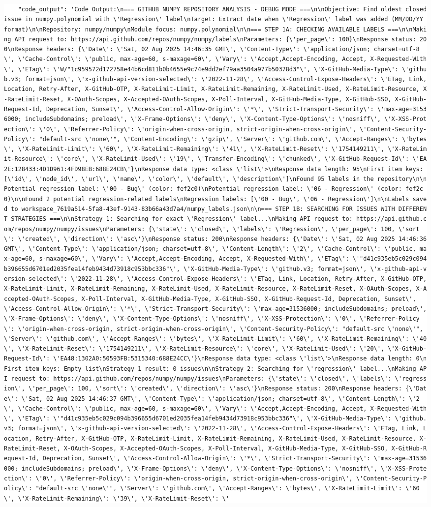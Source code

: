 ```
    "code_output": 'Code Output:\n=== GITHUB NUMPY REPOSITORY ANALYSIS - DEBUG MODE ===\n\nObjective: Find oldest closed issue in numpy.polynomial with \'Regression\' label\nTarget: Extract date when \'Regression\' label was added (MM/DD/YY format)\n\nRepository: numpy/numpy\nModule focus: numpy.polynomial\n\n=== STEP 1A: CHECKING AVAILABLE LABELS ===\n\nMaking API request to: https://api.github.com/repos/numpy/numpy/labels\nParameters: {\'per_page\': 100}\nResponse status: 200\nResponse headers: {\'Date\': \'Sat, 02 Aug 2025 14:46:35 GMT\', \'Content-Type\': \'application/json; charset=utf-8\', \'Cache-Control\': \'public, max-age=60, s-maxage=60\', \'Vary\': \'Accept,Accept-Encoding, Accept, X-Requested-With\', \'ETag\': \'W/"1c959572d172758e44b6cd811b0b4655e9c74e9dd2ef79aa3504a977b50378d3"\', \'X-GitHub-Media-Type\': \'github.v3; format=json\', \'x-github-api-version-selected\': \'2022-11-28\', \'Access-Control-Expose-Headers\': \'ETag, Link, Location, Retry-After, X-GitHub-OTP, X-RateLimit-Limit, X-RateLimit-Remaining, X-RateLimit-Used, X-RateLimit-Resource, X-RateLimit-Reset, X-OAuth-Scopes, X-Accepted-OAuth-Scopes, X-Poll-Interval, X-GitHub-Media-Type, X-GitHub-SSO, X-GitHub-Request-Id, Deprecation, Sunset\', \'Access-Control-Allow-Origin\': \'*\', \'Strict-Transport-Security\': \'max-age=31536000; includeSubdomains; preload\', \'X-Frame-Options\': \'deny\', \'X-Content-Type-Options\': \'nosniff\', \'X-XSS-Protection\': \'0\', \'Referrer-Policy\': \'origin-when-cross-origin, strict-origin-when-cross-origin\', \'Content-Security-Policy\': "default-src \'none\'", \'Content-Encoding\': \'gzip\', \'Server\': \'github.com\', \'Accept-Ranges\': \'bytes\', \'X-RateLimit-Limit\': \'60\', \'X-RateLimit-Remaining\': \'41\', \'X-RateLimit-Reset\': \'1754149211\', \'X-RateLimit-Resource\': \'core\', \'X-RateLimit-Used\': \'19\', \'Transfer-Encoding\': \'chunked\', \'X-GitHub-Request-Id\': \'EA2E:128433:4D1D961:4FD98EB:688E24CB\'}\nResponse data type: <class \'list\'>\nResponse data length: 95\nFirst item keys: [\'id\', \'node_id\', \'url\', \'name\', \'color\', \'default\', \'description\']\nFound 95 labels in the repository\n\nPotential regression label: \'00 - Bug\' (color: fef2c0)\nPotential regression label: \'06 - Regression\' (color: fef2c0)\n\nFound 2 potential regression-related labels\nRegression labels: [\'00 - Bug\', \'06 - Regression\']\n\nLabels saved to workspace_7619a514-5fa8-43ef-9143-83b66a43d7a4/numpy_labels.json\n\n=== STEP 1B: SEARCHING FOR ISSUES WITH DIFFERENT STRATEGIES ===\n\nStrategy 1: Searching for exact \'Regression\' label...\nMaking API request to: https://api.github.com/repos/numpy/numpy/issues\nParameters: {\'state\': \'closed\', \'labels\': \'Regression\', \'per_page\': 100, \'sort\': \'created\', \'direction\': \'asc\'}\nResponse status: 200\nResponse headers: {\'Date\': \'Sat, 02 Aug 2025 14:46:36 GMT\', \'Content-Type\': \'application/json; charset=utf-8\', \'Content-Length\': \'2\', \'Cache-Control\': \'public, max-age=60, s-maxage=60\', \'Vary\': \'Accept,Accept-Encoding, Accept, X-Requested-With\', \'ETag\': \'"d41c935eb5c029c094b396655d6701ed2035fea14feb9434d73918c953bbc336"\', \'X-GitHub-Media-Type\': \'github.v3; format=json\', \'x-github-api-version-selected\': \'2022-11-28\', \'Access-Control-Expose-Headers\': \'ETag, Link, Location, Retry-After, X-GitHub-OTP, X-RateLimit-Limit, X-RateLimit-Remaining, X-RateLimit-Used, X-RateLimit-Resource, X-RateLimit-Reset, X-OAuth-Scopes, X-Accepted-OAuth-Scopes, X-Poll-Interval, X-GitHub-Media-Type, X-GitHub-SSO, X-GitHub-Request-Id, Deprecation, Sunset\', \'Access-Control-Allow-Origin\': \'*\', \'Strict-Transport-Security\': \'max-age=31536000; includeSubdomains; preload\', \'X-Frame-Options\': \'deny\', \'X-Content-Type-Options\': \'nosniff\', \'X-XSS-Protection\': \'0\', \'Referrer-Policy\': \'origin-when-cross-origin, strict-origin-when-cross-origin\', \'Content-Security-Policy\': "default-src \'none\'", \'Server\': \'github.com\', \'Accept-Ranges\': \'bytes\', \'X-RateLimit-Limit\': \'60\', \'X-RateLimit-Remaining\': \'40\', \'X-RateLimit-Reset\': \'1754149211\', \'X-RateLimit-Resource\': \'core\', \'X-RateLimit-Used\': \'20\', \'X-GitHub-Request-Id\': \'EA48:1302A0:50593FB:5315340:688E24CC\'}\nResponse data type: <class \'list\'>\nResponse data length: 0\nFirst item keys: Empty list\nStrategy 1 result: 0 issues\n\nStrategy 2: Searching for \'regression\' label...\nMaking API request to: https://api.github.com/repos/numpy/numpy/issues\nParameters: {\'state\': \'closed\', \'labels\': \'regression\', \'per_page\': 100, \'sort\': \'created\', \'direction\': \'asc\'}\nResponse status: 200\nResponse headers: {\'Date\': \'Sat, 02 Aug 2025 14:46:37 GMT\', \'Content-Type\': \'application/json; charset=utf-8\', \'Content-Length\': \'2\', \'Cache-Control\': \'public, max-age=60, s-maxage=60\', \'Vary\': \'Accept,Accept-Encoding, Accept, X-Requested-With\', \'ETag\': \'"d41c935eb5c029c094b396655d6701ed2035fea14feb9434d73918c953bbc336"\', \'X-GitHub-Media-Type\': \'github.v3; format=json\', \'x-github-api-version-selected\': \'2022-11-28\', \'Access-Control-Expose-Headers\': \'ETag, Link, Location, Retry-After, X-GitHub-OTP, X-RateLimit-Limit, X-RateLimit-Remaining, X-RateLimit-Used, X-RateLimit-Resource, X-RateLimit-Reset, X-OAuth-Scopes, X-Accepted-OAuth-Scopes, X-Poll-Interval, X-GitHub-Media-Type, X-GitHub-SSO, X-GitHub-Request-Id, Deprecation, Sunset\', \'Access-Control-Allow-Origin\': \'*\', \'Strict-Transport-Security\': \'max-age=31536000; includeSubdomains; preload\', \'X-Frame-Options\': \'deny\', \'X-Content-Type-Options\': \'nosniff\', \'X-XSS-Protection\': \'0\', \'Referrer-Policy\': \'origin-when-cross-origin, strict-origin-when-cross-origin\', \'Content-Security-Policy\': "default-src \'none\'", \'Server\': \'github.com\', \'Accept-Ranges\': \'bytes\', \'X-RateLimit-Limit\': \'60\', \'X-RateLimit-Remaining\': \'39\', \'X-RateLimit-Reset\': \'
```